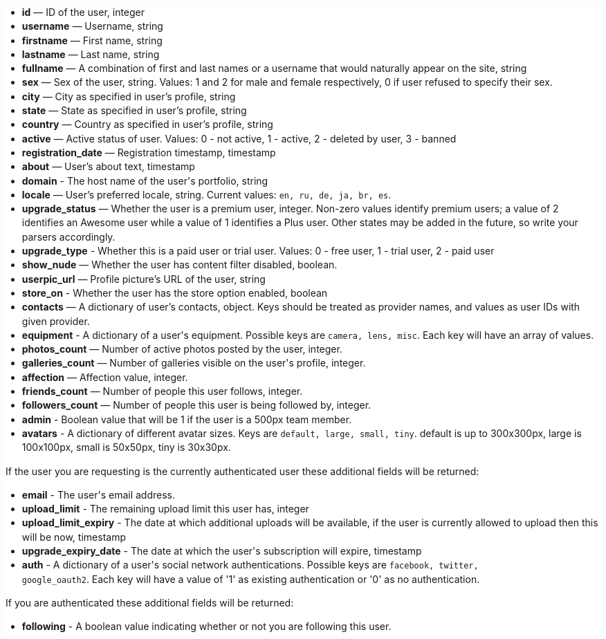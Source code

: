 - **id** — ID of the user, integer
- **username** — Username, string
- **firstname** — First name, string
- **lastname** — Last name, string
- **fullname** — A combination of first and last names or a username that would naturally appear on the site, string
- **sex** — Sex of the user, string. Values: 1 and 2 for male and female respectively, 0 if user refused to specify their sex.
- **city** — City as specified in user’s profile, string
- **state** — State as specified in user’s profile, string
- **country** — Country as specified in user’s profile, string
- **active** — Active status of user. Values: 0 - not active, 1 - active, 2 - deleted by user, 3 - banned
- **registration\_date** — Registration timestamp, timestamp
- **about** — User’s about text, timestamp
- **domain** - The host name of the user's portfolio, string
- **locale** — User’s preferred locale, string. Current values: <code>en, ru, de, ja, br, es</code>.
- **upgrade\_status** — Whether the user is a premium user, integer. Non-zero values identify premium users; a value of 2 identifies an Awesome user while a value of 1 identifies a Plus user. Other states may be added in the future, so write your parsers accordingly.
- **upgrade\_type** - Whether this is a paid user or trial user. Values: 0 - free user, 1 - trial user, 2 - paid user
- **show\_nude** — Whether the user has content filter disabled, boolean.
- **userpic\_url** — Profile picture’s URL of the user, string
- **store\_on** - Whether the user has the store option enabled, boolean
- **contacts** — A dictionary of user’s contacts, object. Keys should be treated as provider names, and values as user IDs with given provider.
- **equipment** - A dictionary of a user's equipment. Possible keys are <code>camera, lens, misc</code>. Each key will have an array of values.
- **photos\_count** — Number of active photos posted by the user, integer.
- **galleries\_count** — Number of galleries visible on the user's profile, integer.
- **affection** — Affection value, integer.
- **friends\_count** — Number of people this user follows, integer.
- **followers\_count** — Number of people this user is being followed by, integer.
- **admin** - Boolean value that will be 1 if the user is a 500px team member.
- **avatars** - A dictionary of different avatar sizes. Keys are <code>default, large, small, tiny</code>. default is up to 300x300px, large is 100x100px, small is 50x50px, tiny is 30x30px.

If the user you are requesting is the currently authenticated user these additional fields will be returned:
- **email** - The user's email address.
- **upload\_limit** - The remaining upload limit this user has, integer
- **upload\_limit\_expiry** - The date at which additional uploads will be available, if the user is currently allowed to upload then this will be now, timestamp
- **upgrade\_expiry\_date** - The date at which the user's subscription will expire, timestamp
- **auth** - A dictionary of a user's social network authentications. Possible keys are <code>facebook, twitter, google_oauth2</code>. Each key will have a value of '1' as existing authentication or '0' as no authentication.

If you are authenticated these additional fields will be returned:
- **following** - A boolean value indicating whether or not you are following this user.
